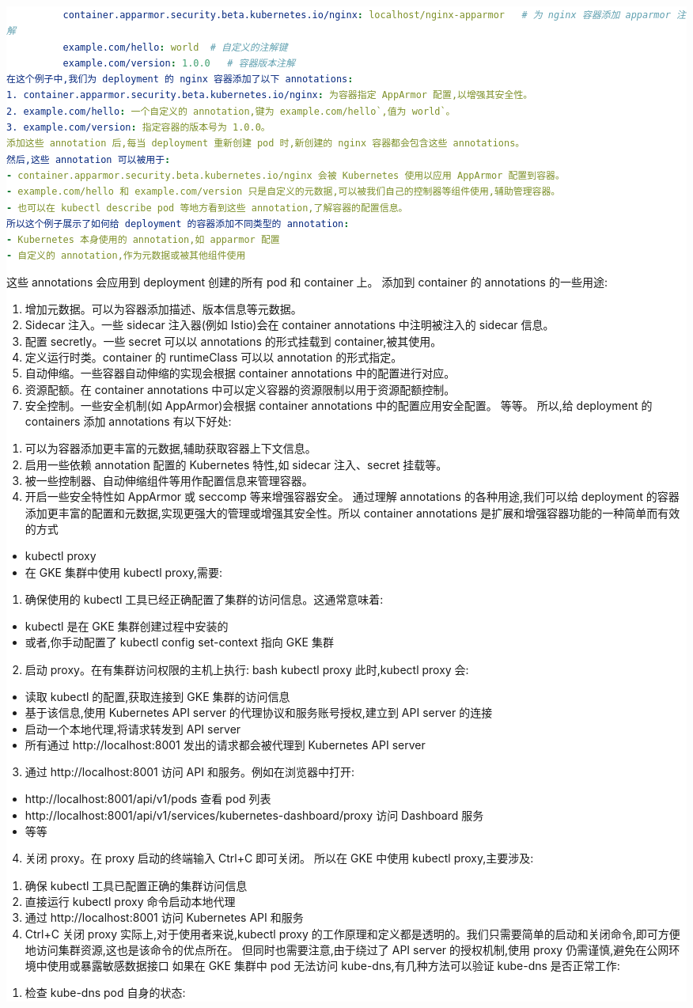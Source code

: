```yaml
          container.apparmor.security.beta.kubernetes.io/nginx: localhost/nginx-apparmor   # 为 nginx 容器添加 apparmor 注解
          example.com/hello: world  # 自定义的注解键
          example.com/version: 1.0.0   # 容器版本注解
在这个例子中,我们为 deployment 的 nginx 容器添加了以下 annotations:
1. container.apparmor.security.beta.kubernetes.io/nginx: 为容器指定 AppArmor 配置,以增强其安全性。
2. example.com/hello: 一个自定义的 annotation,键为 example.com/hello`,值为 world`。
3. example.com/version: 指定容器的版本号为 1.0.0。
添加这些 annotation 后,每当 deployment 重新创建 pod 时,新创建的 nginx 容器都会包含这些 annotations。
然后,这些 annotation 可以被用于:
- container.apparmor.security.beta.kubernetes.io/nginx 会被 Kubernetes 使用以应用 AppArmor 配置到容器。
- example.com/hello 和 example.com/version 只是自定义的元数据,可以被我们自己的控制器等组件使用,辅助管理容器。
- 也可以在 kubectl describe pod 等地方看到这些 annotation,了解容器的配置信息。
所以这个例子展示了如何给 deployment 的容器添加不同类型的 annotation:
- Kubernetes 本身使用的 annotation,如 apparmor 配置
- 自定义的 annotation,作为元数据或被其他组件使用
```
这些 annotations 会应用到 deployment 创建的所有 pod 和 container 上。
添加到 container 的 annotations 的一些用途:
1. 增加元数据。可以为容器添加描述、版本信息等元数据。
2. Sidecar 注入。一些 sidecar 注入器(例如 Istio)会在 container annotations 中注明被注入的 sidecar 信息。
3. 配置 secretly。一些 secret 可以以 annotations 的形式挂载到 container,被其使用。
4. 定义运行时类。container 的 runtimeClass 可以以 annotation 的形式指定。
5. 自动伸缩。一些容器自动伸缩的实现会根据 container annotations 中的配置进行对应。
6. 资源配额。在 container annotations 中可以定义容器的资源限制以用于资源配额控制。
7. 安全控制。一些安全机制(如 AppArmor)会根据 container annotations 中的配置应用安全配置。
等等。
所以,给 deployment 的 containers 添加 annotations 有以下好处:
1) 可以为容器添加更丰富的元数据,辅助获取容器上下文信息。
2) 启用一些依赖 annotation 配置的 Kubernetes 特性,如 sidecar 注入、secret 挂载等。 
3) 被一些控制器、自动伸缩组件等用作配置信息来管理容器。
4) 开启一些安全特性如 AppArmor 或 seccomp 等来增强容器安全。
通过理解 annotations 的各种用途,我们可以给 deployment 的容器添加更丰富的配置和元数据,实现更强大的管理或增强其安全性。所以 container annotations 是扩展和增强容器功能的一种简单而有效的方式



- kubectl proxy 
- 在 GKE 集群中使用 kubectl proxy,需要:
1. 确保使用的 kubectl 工具已经正确配置了集群的访问信息。这通常意味着:
- kubectl 是在 GKE 集群创建过程中安装的
- 或者,你手动配置了 kubectl config set-context 指向 GKE 集群
2. 启动 proxy。在有集群访问权限的主机上执行:
bash
kubectl proxy
此时,kubectl proxy 会:
- 读取 kubectl 的配置,获取连接到 GKE 集群的访问信息
- 基于该信息,使用 Kubernetes API server 的代理协议和服务账号授权,建立到 API server 的连接 
- 启动一个本地代理,将请求转发到 API server
- 所有通过 http://localhost:8001 发出的请求都会被代理到 Kubernetes API server
3. 通过 http://localhost:8001 访问 API 和服务。例如在浏览器中打开:
- http://localhost:8001/api/v1/pods 查看 pod 列表
- http://localhost:8001/api/v1/services/kubernetes-dashboard/proxy 访问 Dashboard 服务 
- 等等
4. 关闭 proxy。在 proxy 启动的终端输入 Ctrl+C 即可关闭。
所以在 GKE 中使用 kubectl proxy,主要涉及:
1) 确保 kubectl 工具已配置正确的集群访问信息
2) 直接运行 kubectl proxy 命令启动本地代理
3) 通过 http://localhost:8001 访问 Kubernetes API 和服务
4) Ctrl+C 关闭 proxy
实际上,对于使用者来说,kubectl proxy 的工作原理和定义都是透明的。我们只需要简单的启动和关闭命令,即可方便地访问集群资源,这也是该命令的优点所在。
但同时也需要注意,由于绕过了 API server 的授权机制,使用 proxy 仍需谨慎,避免在公网环境中使用或暴露敏感数据接口
如果在 GKE 集群中 pod 无法访问 kube-dns,有几种方法可以验证 kube-dns 是否正常工作:
1. 检查 kube-dns pod 自身的状态: